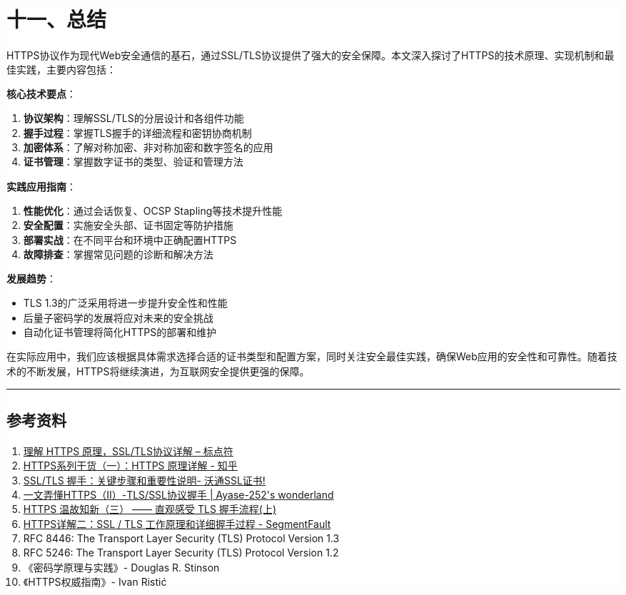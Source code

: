 # 十一、总结

HTTPS协议作为现代Web安全通信的基石，通过SSL/TLS协议提供了强大的安全保障。本文深入探讨了HTTPS的技术原理、实现机制和最佳实践，主要内容包括：

**核心技术要点**：
1. **协议架构**：理解SSL/TLS的分层设计和各组件功能
2. **握手过程**：掌握TLS握手的详细流程和密钥协商机制
3. **加密体系**：了解对称加密、非对称加密和数字签名的应用
4. **证书管理**：掌握数字证书的类型、验证和管理方法

**实践应用指南**：
1. **性能优化**：通过会话恢复、OCSP Stapling等技术提升性能
2. **安全配置**：实施安全头部、证书固定等防护措施
3. **部署实战**：在不同平台和环境中正确配置HTTPS
4. **故障排查**：掌握常见问题的诊断和解决方法

**发展趋势**：
- TLS 1.3的广泛采用将进一步提升安全性和性能
- 后量子密码学的发展将应对未来的安全挑战
- 自动化证书管理将简化HTTPS的部署和维护

在实际应用中，我们应该根据具体需求选择合适的证书类型和配置方案，同时关注安全最佳实践，确保Web应用的安全性和可靠性。随着技术的不断发展，HTTPS将继续演进，为互联网安全提供更强的保障。

---

## 参考资料

1. [理解 HTTPS 原理，SSL/TLS协议详解 – 标点符](https://www.biaodianfu.com/https-ssl-tls.html)
2. [HTTPS系列干货（一）：HTTPS 原理详解 - 知乎](https://zhuanlan.zhihu.com/p/27395037)
3. [SSL/TLS 握手：关键步骤和重要性说明- 沃通SSL证书!](https://www.wosign.com/FAQ/faq2024120501.htm)
4. [一文弄懂HTTPS（II）-TLS/SSL协议握手 | Ayase-252's wonderland](https://ayase.moe/2018/11/15/https-tls/)
5. [HTTPS 温故知新（三） —— 直观感受 TLS 握手流程(上)](https://halfrost.com/https_tls1-2_handshake/)
6. [HTTPS详解二：SSL / TLS 工作原理和详细握手过程 - SegmentFault](https://segmentfault.com/a/1190000021559557)
7. RFC 8446: The Transport Layer Security (TLS) Protocol Version 1.3
8. RFC 5246: The Transport Layer Security (TLS) Protocol Version 1.2
9. 《密码学原理与实践》- Douglas R. Stinson
10. 《HTTPS权威指南》- Ivan Ristić